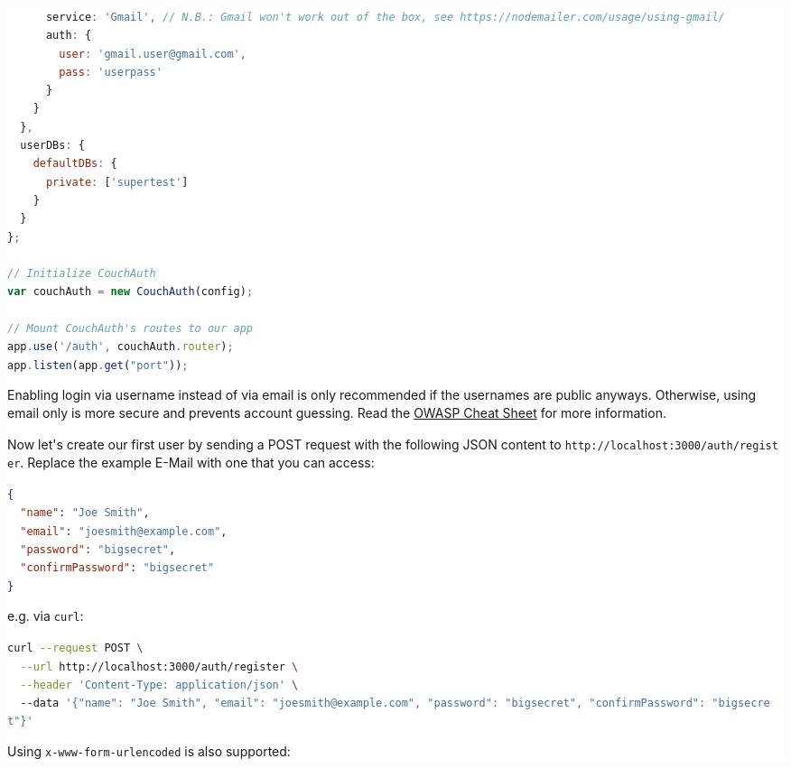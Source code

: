 ```javascript
      service: 'Gmail', // N.B.: Gmail won't work out of the box, see https://nodemailer.com/usage/using-gmail/
      auth: {
        user: 'gmail.user@gmail.com',
        pass: 'userpass'
      }
    }
  },
  userDBs: {
    defaultDBs: {
      private: ['supertest']
    }
  }
};

// Initialize CouchAuth
var couchAuth = new CouchAuth(config);

// Mount CouchAuth's routes to our app
app.use('/auth', couchAuth.router);
app.listen(app.get("port"));
```

Enabling login via username instead of via email is only recommended if the usernames are public anyways. 
Otherwise, using email only is more secure and prevents account guessing. Read the [OWASP Cheat Sheet](https://cheatsheetseries.owasp.org/cheatsheets/Authentication_Cheat_Sheet.html) for more information.

Now let's create our first user by sending a POST request with the following JSON content to `http://localhost:3000/auth/register`. 
Replace the example E-Mail with one that you can access:

```json
{
  "name": "Joe Smith",
  "email": "joesmith@example.com",
  "password": "bigsecret",
  "confirmPassword": "bigsecret"
}
```

e.g. via `curl`:

```bash
curl --request POST \
  --url http://localhost:3000/auth/register \
  --header 'Content-Type: application/json' \                 
  --data '{"name": "Joe Smith", "email": "joesmith@example.com", "password": "bigsecret", "confirmPassword": "bigsecret"}'
```

Using `x-www-form-urlencoded` is also supported:
